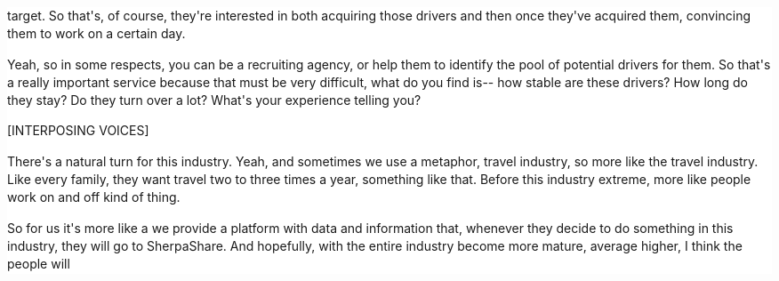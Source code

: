   <span m="826430">target.</span> <span m="827430">So</span> <span m="828270">that's,</span>
  <span m="828640">of</span> <span m="828710">course,</span> <span m="828920">they're</span>
  <span m="829020">interested</span> <span m="829380">in</span> <span m="829480">both</span>
  <span m="829690">acquiring</span> <span m="830110">those</span> <span m="830250">drivers</span>
  <span m="830630">and</span> <span m="830750">then</span> <span m="830950">once</span>
  <span m="831210">they've</span> <span m="831440">acquired</span> <span m="831890">them,</span>
  <span m="832330">convincing</span> <span m="832900">them</span> <span m="833110">to</span>
  <span m="833220">work</span> <span m="833490">on</span> <span m="833590">a</span>
  <span m="833640">certain</span> <span m="833920">day.</span></p><p><span m="834580">Yeah,</span>
  <span m="835270">so</span> <span m="836040">in</span> <span m="836190">some</span>
  <span m="836700">respects,</span> <span m="837290">you</span> <span m="837430">can</span>
  <span m="837720">be</span> <span m="838590">a</span> <span m="838820">recruiting</span>
  <span m="839360">agency,</span> <span m="839990">or</span> <span m="840340">help</span>
  <span m="840600">them</span> <span m="840800">to</span> <span m="840940">identify</span>
  <span m="841400">the</span> <span m="841540">pool</span> <span m="842070">of</span>
  <span m="842400">potential</span> <span m="843510">drivers</span> <span m="844660">for</span>
  <span m="844770">them.</span> <span m="845160">So</span> <span m="845360">that's</span>
  <span m="845750">a</span> <span m="845950">really</span> <span m="846400">important</span>
  <span m="846800">service</span> <span m="847120">because</span> <span m="847280">that</span>
  <span m="847730">must</span> <span m="848100">be</span> <span m="848220">very</span>
  <span m="848480">difficult,</span> <span m="849190">what</span> <span m="849620">do</span>
  <span m="849690">you</span> <span m="849760">find</span> <span m="850160">is--</span>
  <span m="850530">how</span> <span m="850780">stable</span> <span m="851320">are</span>
  <span m="851460">these</span> <span m="852030">drivers?</span> <span m="852570">How</span>
  <span m="852740">long</span> <span m="853000">do</span> <span m="853080">they</span>
  <span m="853250">stay?</span> <span m="853850">Do</span> <span m="854000">they</span>
  <span m="854170">turn</span> <span m="854420">over</span> <span m="854760">a</span>
  <span m="854830">lot?</span> <span m="855700">What's</span> <span m="857300">your</span>
  <span m="857490">experience</span> <span m="857980">telling</span> <span m="858270">you?</span></p><p><span
  m="859680">[INTERPOSING</span> <span m="859940">VOICES]</span></p><p><span m="860260">There's</span>
  <span m="860470">a</span> <span m="860650">natural</span> <span m="861060">turn</span>
  <span m="861690">for</span> <span m="861860">this</span> <span m="862070">industry.</span>
  <span m="862870">Yeah,</span> <span m="863550">and</span> <span m="865050">sometimes</span>
  <span m="866140">we</span> <span m="866300">use</span> <span m="866510">a</span>
  <span m="866560">metaphor,</span> <span m="867090">travel</span> <span m="867750">industry,</span>
  <span m="868130">so</span> <span m="868310">more</span> <span m="868560">like</span>
  <span m="868980">the</span> <span m="869590">travel</span> <span m="870280">industry.</span>
  <span m="870730">Like</span> <span m="871500">every</span> <span m="872070">family,</span>
  <span m="873000">they</span> <span m="873300">want</span> <span m="873450">travel</span>
  <span m="874250">two</span> <span m="874530">to</span> <span m="874650">three</span>
  <span m="874870">times</span> <span m="875250">a</span> <span m="875330">year,</span>
  <span m="875590">something</span> <span m="875900">like</span> <span m="875980">that.</span>
  <span m="876320">Before</span> <span m="876700">this</span> <span m="876900">industry</span>
  <span m="877070">extreme,</span> <span m="877300">more</span> <span m="877420">like</span>
  <span m="877660">people</span> <span m="878000">work</span> <span m="878140">on</span>
  <span m="878910">and</span> <span m="879390">off</span> <span m="879450">kind</span>
  <span m="879630">of</span> <span m="879690">thing.</span></p><p><span m="881280">So</span>
  <span m="881460">for</span> <span m="881600">us</span> <span m="881930">it's</span>
  <span m="882130">more</span> <span m="882310">like</span> <span m="882530">a</span>
  <span m="882590">we</span> <span m="882740">provide</span> <span m="883240">a</span>
  <span m="883400">platform</span> <span m="884100">with</span> <span m="884410">data</span>
  <span m="884850">and</span> <span m="884940">information</span> <span m="885560">that,</span>
  <span m="886140">whenever</span> <span m="886700">they</span> <span m="886800">decide</span>
  <span m="887220">to</span> <span m="888060">do</span> <span m="888430">something</span>
  <span m="888800">in</span> <span m="888970">this</span> <span m="889160">industry,</span>
  <span m="889630">they</span> <span m="889730">will</span> <span m="889870">go</span>
  <span m="890030">to</span> <span m="890150">SherpaShare.</span> <span m="891280">And</span>
  <span m="893090">hopefully,</span> <span m="894020">with</span> <span m="894240">the</span>
  <span m="894290">entire</span> <span m="894730">industry</span> <span m="895100">become</span>
  <span m="895620">more</span> <span m="895770">mature,</span> <span m="896070">average</span>
  <span m="896900">higher,</span> <span m="898390">I</span> <span m="898650">think</span>
  <span m="898810">the</span> <span m="898890">people</span> <span m="899180">will</span>